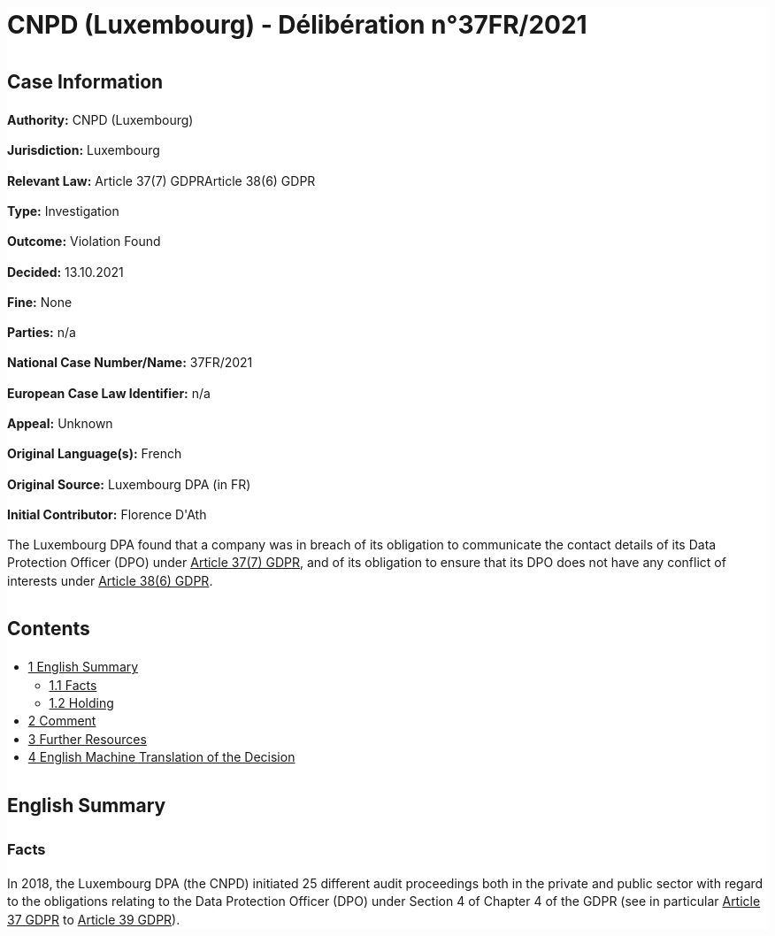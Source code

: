 # CNPD (Luxembourg) - Délibération n°37FR/2021

## Case Information

**Authority:** CNPD (Luxembourg)

**Jurisdiction:** Luxembourg

**Relevant Law:** Article 37(7) GDPRArticle 38(6) GDPR

**Type:** Investigation

**Outcome:** Violation Found

**Decided:** 13.10.2021

**Fine:** None

**Parties:** n/a

**National Case Number/Name:** 37FR/2021

**European Case Law Identifier:** n/a

**Appeal:** Unknown

**Original Language(s):** French

**Original Source:** Luxembourg DPA (in FR)

**Initial Contributor:** Florence D'Ath

The Luxembourg DPA found that a company was in breach of its obligation to communicate the contact details of its Data Protection Officer (DPO) under [Article 37(7) GDPR](/index.php?title=Article_37_GDPR#7 "Article 37 GDPR"), and of its obligation to ensure that its DPO does not have any conflict of interests under [Article 38(6) GDPR](/index.php?title=Article_38_GDPR "Article 38 GDPR").

## Contents

*   [1 English Summary](#English_Summary)
    *   [1.1 Facts](#Facts)
    *   [1.2 Holding](#Holding)
*   [2 Comment](#Comment)
*   [3 Further Resources](#Further_Resources)
*   [4 English Machine Translation of the Decision](#English_Machine_Translation_of_the_Decision)

## English Summary

### Facts

In 2018, the Luxembourg DPA (the CNPD) initiated 25 different audit proceedings both in the private and public sector with regard to the obligations relating to the Data Protection Officer (DPO) under Section 4 of Chapter 4 of the GDPR (see in particular [Article 37 GDPR](/index.php?title=Article_37_GDPR "Article 37 GDPR") to [Article 39 GDPR](/index.php?title=Article_39_GDPR "Article 39 GDPR")).
